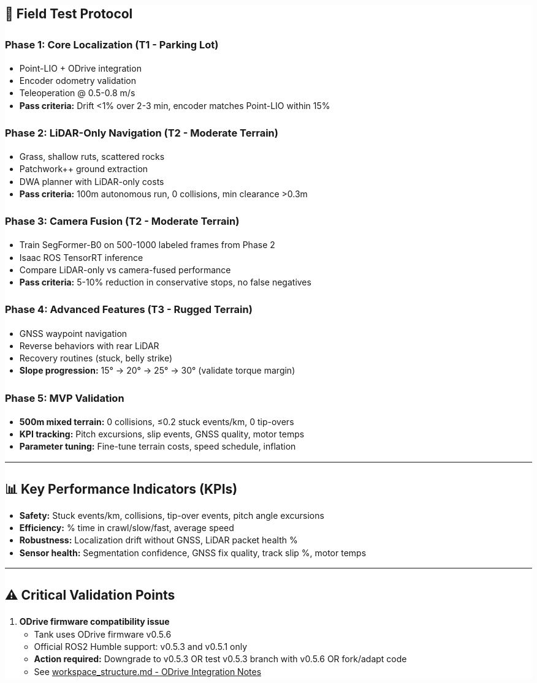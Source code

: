 ## 🧪 Field Test Protocol

### Phase 1: Core Localization (T1 - Parking Lot)
- Point-LIO + ODrive integration
- Encoder odometry validation
- Teleoperation @ 0.5-0.8 m/s
- **Pass criteria:** Drift <1% over 2-3 min, encoder matches Point-LIO within 15%

### Phase 2: LiDAR-Only Navigation (T2 - Moderate Terrain)
- Grass, shallow ruts, scattered rocks
- Patchwork++ ground extraction
- DWA planner with LiDAR-only costs
- **Pass criteria:** 100m autonomous run, 0 collisions, min clearance >0.3m

### Phase 3: Camera Fusion (T2 - Moderate Terrain)
- Train SegFormer-B0 on 500-1000 labeled frames from Phase 2
- Isaac ROS TensorRT inference
- Compare LiDAR-only vs camera-fused performance
- **Pass criteria:** 5-10% reduction in conservative stops, no false negatives

### Phase 4: Advanced Features (T3 - Rugged Terrain)
- GNSS waypoint navigation
- Reverse behaviors with rear LiDAR
- Recovery routines (stuck, belly strike)
- **Slope progression:** 15° → 20° → 25° → 30° (validate torque margin)

### Phase 5: MVP Validation
- **500m mixed terrain:** 0 collisions, ≤0.2 stuck events/km, 0 tip-overs
- **KPI tracking:** Pitch excursions, slip events, GNSS quality, motor temps
- **Parameter tuning:** Fine-tune terrain costs, speed schedule, inflation

---

## 📊 Key Performance Indicators (KPIs)

- **Safety:** Stuck events/km, collisions, tip-over events, pitch angle excursions
- **Efficiency:** % time in crawl/slow/fast, average speed
- **Robustness:** Localization drift without GNSS, LiDAR packet health %
- **Sensor health:** Segmentation confidence, GNSS fix quality, track slip %, motor temps

---

## ⚠️ Critical Validation Points

1. **ODrive firmware compatibility issue**
   - Tank uses ODrive firmware v0.5.6
   - Official ROS2 Humble support: v0.5.3 and v0.5.1 only
   - **Action required:** Downgrade to v0.5.3 OR test v0.5.3 branch with v0.5.6 OR fork/adapt code
   - See [workspace_structure.md - ODrive Integration Notes](workspace_structure.md#odrive-integration-notes)
